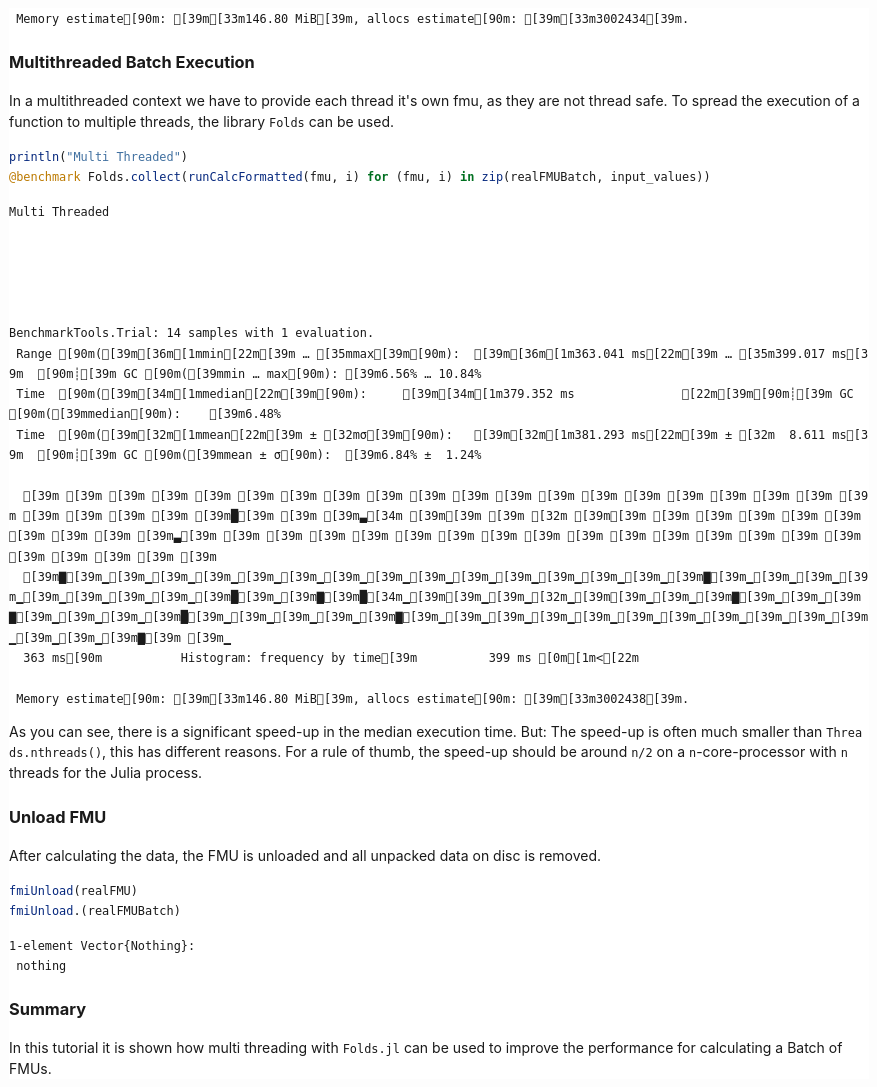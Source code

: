      Memory estimate[90m: [39m[33m146.80 MiB[39m, allocs estimate[90m: [39m[33m3002434[39m.



### Multithreaded Batch Execution
In a multithreaded context we have to provide each thread it's own fmu, as they are not thread safe.
To spread the execution of a function to multiple threads, the library `Folds` can be used.


```julia
println("Multi Threaded")
@benchmark Folds.collect(runCalcFormatted(fmu, i) for (fmu, i) in zip(realFMUBatch, input_values))
```

    Multi Threaded





    BenchmarkTools.Trial: 14 samples with 1 evaluation.
     Range [90m([39m[36m[1mmin[22m[39m … [35mmax[39m[90m):  [39m[36m[1m363.041 ms[22m[39m … [35m399.017 ms[39m  [90m┊[39m GC [90m([39mmin … max[90m): [39m6.56% … 10.84%
     Time  [90m([39m[34m[1mmedian[22m[39m[90m):     [39m[34m[1m379.352 ms               [22m[39m[90m┊[39m GC [90m([39mmedian[90m):    [39m6.48%
     Time  [90m([39m[32m[1mmean[22m[39m ± [32mσ[39m[90m):   [39m[32m[1m381.293 ms[22m[39m ± [32m  8.611 ms[39m  [90m┊[39m GC [90m([39mmean ± σ[90m):  [39m6.84% ±  1.24%
    
      [39m [39m [39m [39m [39m [39m [39m [39m [39m [39m [39m [39m [39m [39m [39m [39m [39m [39m [39m [39m [39m [39m [39m [39m [39m█[39m [39m [39m▃[34m [39m[39m [39m [32m [39m[39m [39m [39m [39m [39m [39m [39m [39m [39m [39m▃[39m [39m [39m [39m [39m [39m [39m [39m [39m [39m [39m [39m [39m [39m [39m [39m [39m [39m [39m [39m [39m 
      [39m▇[39m▁[39m▁[39m▁[39m▁[39m▁[39m▁[39m▁[39m▁[39m▁[39m▁[39m▁[39m▁[39m▁[39m▁[39m▇[39m▁[39m▁[39m▁[39m▁[39m▁[39m▁[39m▁[39m▁[39m█[39m▁[39m▇[39m█[34m▁[39m[39m▁[39m▁[32m▁[39m[39m▁[39m▁[39m▇[39m▁[39m▁[39m▇[39m▁[39m▁[39m▁[39m█[39m▁[39m▁[39m▁[39m▁[39m▇[39m▁[39m▁[39m▁[39m▁[39m▁[39m▁[39m▁[39m▁[39m▁[39m▁[39m▁[39m▁[39m▁[39m▇[39m [39m▁
      363 ms[90m           Histogram: frequency by time[39m          399 ms [0m[1m<[22m
    
     Memory estimate[90m: [39m[33m146.80 MiB[39m, allocs estimate[90m: [39m[33m3002438[39m.



As you can see, there is a significant speed-up in the median execution time. But: The speed-up is often much smaller than `Threads.nthreads()`, this has different reasons. For a rule of thumb, the speed-up should be around `n/2` on a `n`-core-processor with `n` threads for the Julia process.

### Unload FMU

After calculating the data, the FMU is unloaded and all unpacked data on disc is removed.


```julia
fmiUnload(realFMU)
fmiUnload.(realFMUBatch)
```




    1-element Vector{Nothing}:
     nothing



### Summary

In this tutorial it is shown how multi threading with `Folds.jl` can be used to improve the performance for calculating a Batch of FMUs.
